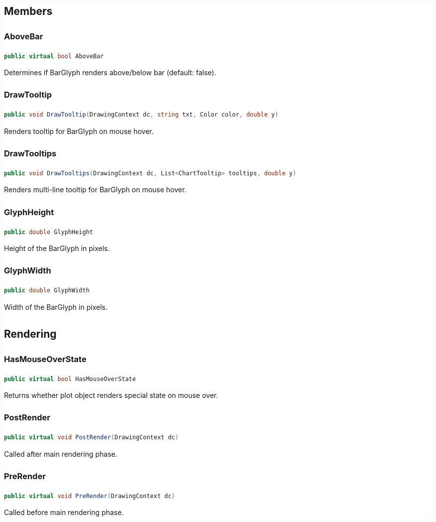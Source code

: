 ## Members

### AboveBar
```csharp
public virtual bool AboveBar
```
Determines if BarGlyph renders above/below bar (default: false).

### DrawTooltip
```csharp
public void DrawTooltip(DrawingContext dc, string txt, Color color, double y)
```
Renders tooltip for BarGlyph on mouse hover.

### DrawTooltips
```csharp
public void DrawTooltips(DrawingContext dc, List<ChartTooltip> tooltips, double y)
```
Renders multi-line tooltip for BarGlyph on mouse hover.

### GlyphHeight
```csharp
public double GlyphHeight
```
Height of the BarGlyph in pixels.

### GlyphWidth
```csharp
public double GlyphWidth
```
Width of the BarGlyph in pixels.

## Rendering

### HasMouseOverState
```csharp
public virtual bool HasMouseOverState
```
Returns whether plot object renders special state on mouse over.

### PostRender
```csharp
public virtual void PostRender(DrawingContext dc)
```
Called after main rendering phase.

### PreRender
```csharp
public virtual void PreRender(DrawingContext dc)
```
Called before main rendering phase.
